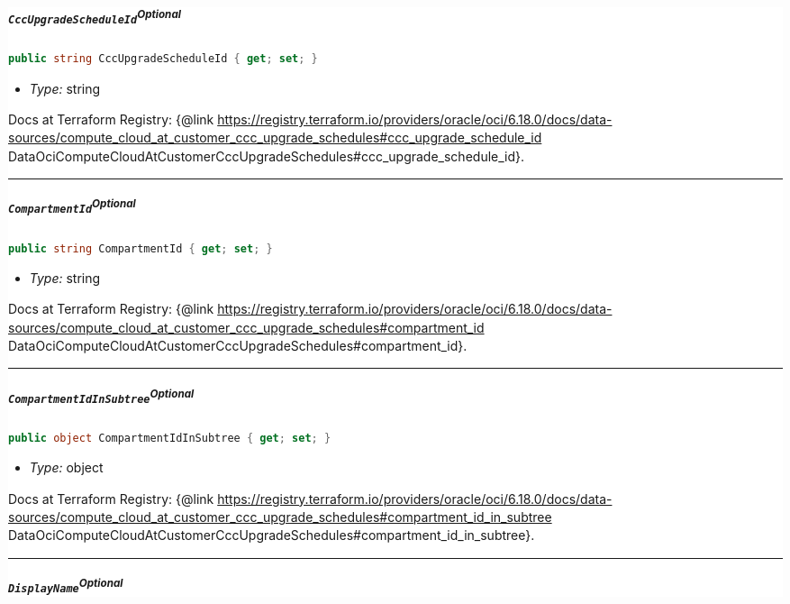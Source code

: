 ##### `CccUpgradeScheduleId`<sup>Optional</sup> <a name="CccUpgradeScheduleId" id="rhizo-co-terraform-provider-oci.dataOciComputeCloudAtCustomerCccUpgradeSchedules.DataOciComputeCloudAtCustomerCccUpgradeSchedulesConfig.property.cccUpgradeScheduleId"></a>

```csharp
public string CccUpgradeScheduleId { get; set; }
```

- *Type:* string

Docs at Terraform Registry: {@link https://registry.terraform.io/providers/oracle/oci/6.18.0/docs/data-sources/compute_cloud_at_customer_ccc_upgrade_schedules#ccc_upgrade_schedule_id DataOciComputeCloudAtCustomerCccUpgradeSchedules#ccc_upgrade_schedule_id}.

---

##### `CompartmentId`<sup>Optional</sup> <a name="CompartmentId" id="rhizo-co-terraform-provider-oci.dataOciComputeCloudAtCustomerCccUpgradeSchedules.DataOciComputeCloudAtCustomerCccUpgradeSchedulesConfig.property.compartmentId"></a>

```csharp
public string CompartmentId { get; set; }
```

- *Type:* string

Docs at Terraform Registry: {@link https://registry.terraform.io/providers/oracle/oci/6.18.0/docs/data-sources/compute_cloud_at_customer_ccc_upgrade_schedules#compartment_id DataOciComputeCloudAtCustomerCccUpgradeSchedules#compartment_id}.

---

##### `CompartmentIdInSubtree`<sup>Optional</sup> <a name="CompartmentIdInSubtree" id="rhizo-co-terraform-provider-oci.dataOciComputeCloudAtCustomerCccUpgradeSchedules.DataOciComputeCloudAtCustomerCccUpgradeSchedulesConfig.property.compartmentIdInSubtree"></a>

```csharp
public object CompartmentIdInSubtree { get; set; }
```

- *Type:* object

Docs at Terraform Registry: {@link https://registry.terraform.io/providers/oracle/oci/6.18.0/docs/data-sources/compute_cloud_at_customer_ccc_upgrade_schedules#compartment_id_in_subtree DataOciComputeCloudAtCustomerCccUpgradeSchedules#compartment_id_in_subtree}.

---

##### `DisplayName`<sup>Optional</sup> <a name="DisplayName" id="rhizo-co-terraform-provider-oci.dataOciComputeCloudAtCustomerCccUpgradeSchedules.DataOciComputeCloudAtCustomerCccUpgradeSchedulesConfig.property.displayName"></a>
